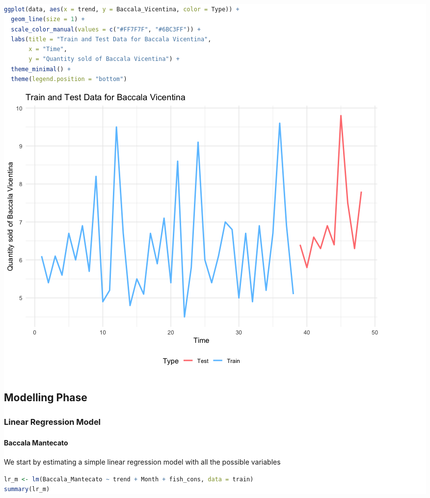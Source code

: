 ``` r
ggplot(data, aes(x = trend, y = Baccala_Vicentina, color = Type)) +
  geom_line(size = 1) +
  scale_color_manual(values = c("#FF7F7F", "#6BC3FF")) +
  labs(title = "Train and Test Data for Baccala Vicentina",
       x = "Time",
       y = "Quantity sold of Baccala Vicentina") +
  theme_minimal() +
  theme(legend.position = "bottom")
```

![](FINAL_CODE_NEW_files/figure-html/unnamed-chunk-10-2.png)

## Modelling Phase

### Linear Regression Model

#### Baccala Mantecato
We start by estimating a simple linear regression model with all the possible variables

``` r
lr_m <- lm(Baccala_Mantecato ~ trend + Month + fish_cons, data = train)
summary(lr_m)
```
